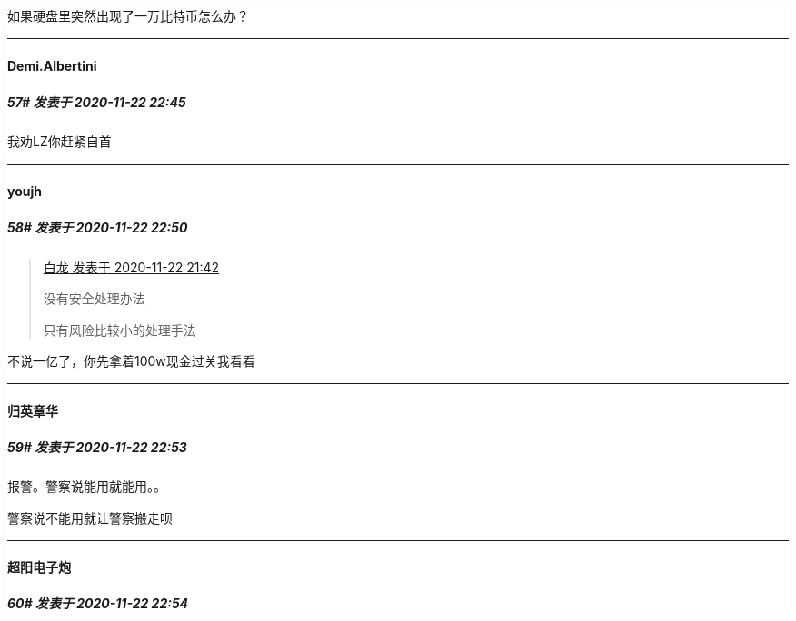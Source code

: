


如果硬盘里突然出现了一万比特币怎么办？







*****

####  Demi.Albertini  
##### 57#       发表于 2020-11-22 22:45




我劝LZ你赶紧自首







*****

####  youjh  
##### 58#       发表于 2020-11-22 22:50



<blockquote><a href="httphttps://bbs.saraba1st.com/2b/forum.php?mod=redirect&amp;goto=findpost&amp;pid=49484756&amp;ptid=1973727" target="_blank">白龙 发表于 2020-11-22 21:42</a>

没有安全处理办法

只有风险比较小的处理手法</blockquote>
不说一亿了，你先拿着100w现金过关我看看







*****

####  归英章华  
##### 59#       发表于 2020-11-22 22:53




报警。警察说能用就能用。。


警察说不能用就让警察搬走呗







*****

####  超阳电子炮  
##### 60#       发表于 2020-11-22 22:54
